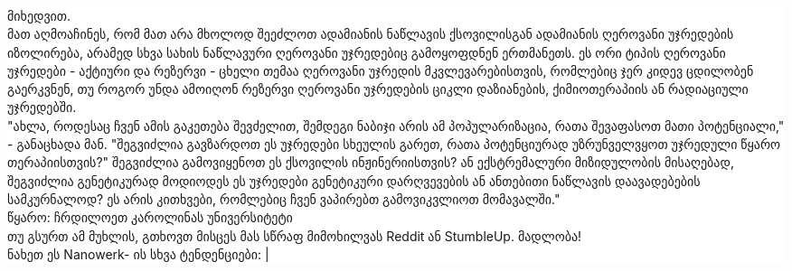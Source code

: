 მიხედვით.<br/>მათ აღმოაჩინეს, რომ მათ არა მხოლოდ შეეძლოთ ადამიანის ნაწლავის ქსოვილისგან ადამიანის ღეროვანი უჯრედების იზოლირება, არამედ სხვა სახის ნაწლავური ღეროვანი უჯრედებიც გამოყოფდნენ ერთმანეთს. ეს ორი ტიპის ღეროვანი უჯრედები - აქტიური და რეზერვი - ცხელი თემაა ღეროვანი უჯრედის მკვლევარებისთვის, რომლებიც ჯერ კიდევ ცდილობენ გაერკვნენ, თუ როგორ უნდა ამოიღონ რეზერვი ღეროვანი უჯრედების ციკლი დაზიანების, ქიმიოთერაპიის ან რადიაციული უჯრედებში.<br/>"ახლა, როდესაც ჩვენ ამის გაკეთება შევძელით, შემდეგი ნაბიჯი არის ამ პოპულარიზაცია, რათა შევაფასოთ მათი პოტენციალი," - განაცხადა მან. "შეგვიძლია გავზარდოთ ეს უჯრედები სხეულის გარეთ, რათა პოტენციურად უზრუნველვყოთ უჯრედული წყარო თერაპიისთვის?" შეგვიძლია გამოვიყენოთ ეს ქსოვილის ინჟინერიისთვის? ან ექსტრემალური მიზიდულობის მისაღებად, შეგვიძლია გენეტიკურად მოდიოდეს ეს უჯრედები გენეტიკური დარღვევების ან ანთებითი ნაწლავის დაავადებების სამკურნალოდ? ეს არის კითხვები, რომლებიც ჩვენ ვაპირებთ გამოვიკვლიოთ მომავალში."<br/>წყარო: ჩრდილოეთ კაროლინას უნივერსიტეტი<br/>თუ გსურთ ამ მუხლის, გთხოვთ მისცეს მას სწრაფ მიმოხილვას Reddit ან StumbleUp. მადლობა!<br/>ნახეთ ეს Nanowerk- ის სხვა ტენდენციები: |